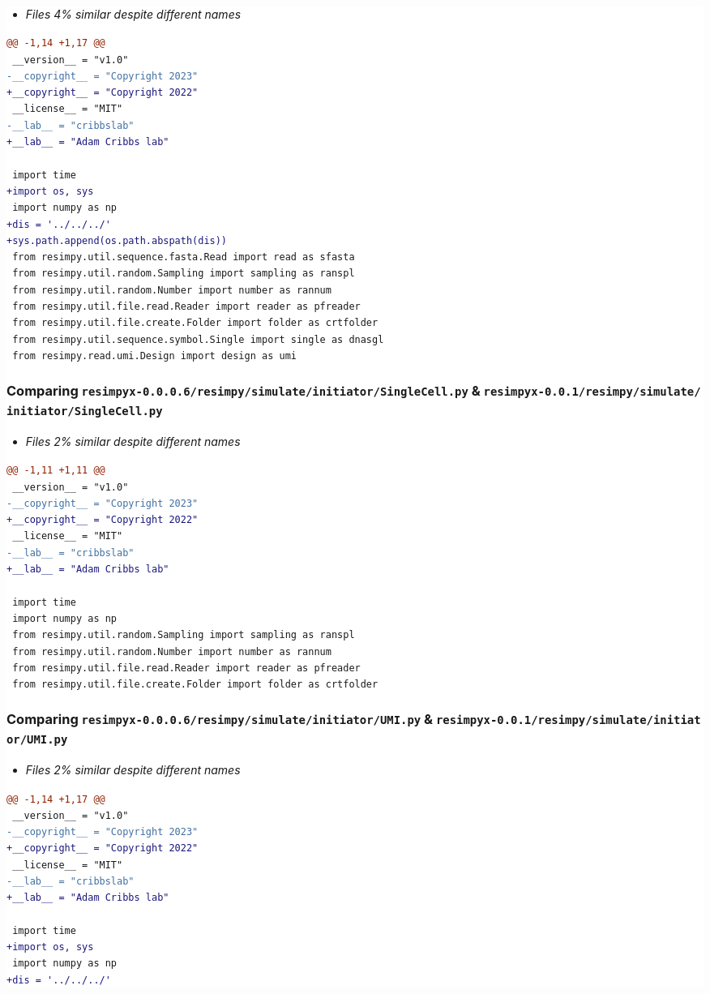  * *Files 4% similar despite different names*

```diff
@@ -1,14 +1,17 @@
 __version__ = "v1.0"
-__copyright__ = "Copyright 2023"
+__copyright__ = "Copyright 2022"
 __license__ = "MIT"
-__lab__ = "cribbslab"
+__lab__ = "Adam Cribbs lab"
 
 import time
+import os, sys
 import numpy as np
+dis = '../../../'
+sys.path.append(os.path.abspath(dis))
 from resimpy.util.sequence.fasta.Read import read as sfasta
 from resimpy.util.random.Sampling import sampling as ranspl
 from resimpy.util.random.Number import number as rannum
 from resimpy.util.file.read.Reader import reader as pfreader
 from resimpy.util.file.create.Folder import folder as crtfolder
 from resimpy.util.sequence.symbol.Single import single as dnasgl
 from resimpy.read.umi.Design import design as umi
```

### Comparing `resimpyx-0.0.0.6/resimpy/simulate/initiator/SingleCell.py` & `resimpyx-0.0.1/resimpy/simulate/initiator/SingleCell.py`

 * *Files 2% similar despite different names*

```diff
@@ -1,11 +1,11 @@
 __version__ = "v1.0"
-__copyright__ = "Copyright 2023"
+__copyright__ = "Copyright 2022"
 __license__ = "MIT"
-__lab__ = "cribbslab"
+__lab__ = "Adam Cribbs lab"
 
 import time
 import numpy as np
 from resimpy.util.random.Sampling import sampling as ranspl
 from resimpy.util.random.Number import number as rannum
 from resimpy.util.file.read.Reader import reader as pfreader
 from resimpy.util.file.create.Folder import folder as crtfolder
```

### Comparing `resimpyx-0.0.0.6/resimpy/simulate/initiator/UMI.py` & `resimpyx-0.0.1/resimpy/simulate/initiator/UMI.py`

 * *Files 2% similar despite different names*

```diff
@@ -1,14 +1,17 @@
 __version__ = "v1.0"
-__copyright__ = "Copyright 2023"
+__copyright__ = "Copyright 2022"
 __license__ = "MIT"
-__lab__ = "cribbslab"
+__lab__ = "Adam Cribbs lab"
 
 import time
+import os, sys
 import numpy as np
+dis = '../../../'
```